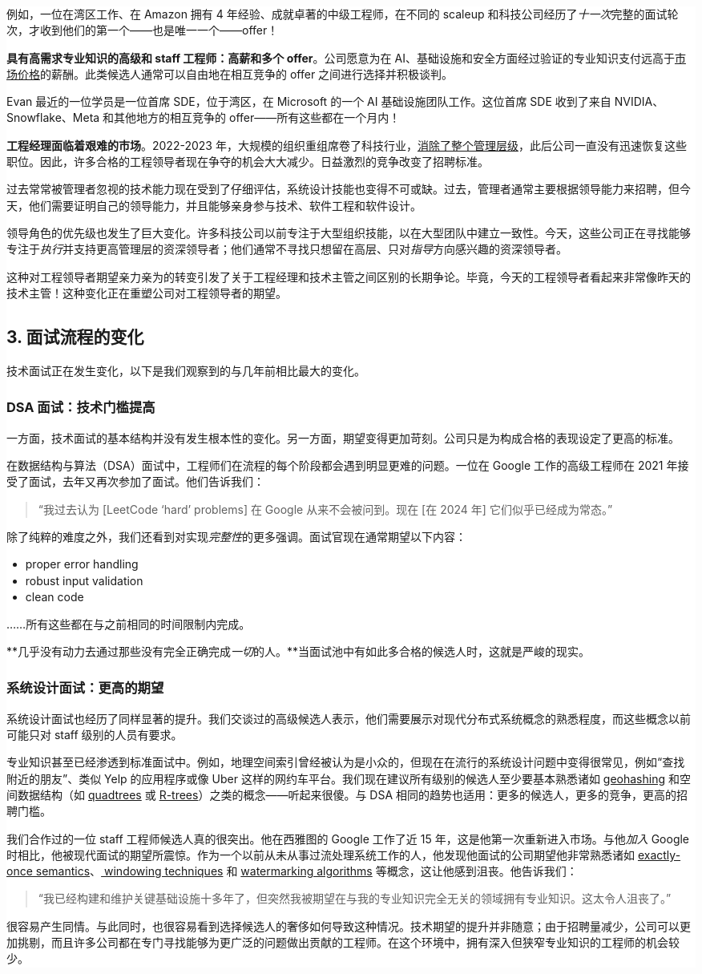 例如，一位在湾区工作、在 Amazon 拥有 4 年经验、成就卓著的中级工程师，在不同的 scaleup 和科技公司经历了*十一次*完整的面试轮次，才收到他们的第一个——也是唯一一个——offer！

**具有高需求专业知识的高级和 staff 工程师：高薪和多个 offer**。公司愿意为在 AI、基础设施和安全方面经过验证的专业知识支付远高于[市场价格](https://newsletter.pragmaticengineer.com/p/trimodal)的薪酬。此类候选人通常可以自由地在相互竞争的 offer 之间进行选择并积极谈判。

Evan 最近的一位学员是一位首席 SDE，位于湾区，在 Microsoft 的一个 AI 基础设施团队工作。这位首席 SDE 收到了来自 NVIDIA、Snowflake、Meta 和其他地方的相互竞争的 offer——所有这些都在一个月内！

**工程经理面临着艰难的市场**。2022-2023 年，大规模的组织重组席卷了科技行业，[消除了整个管理层级](https://newsletter.pragmaticengineer.com/p/the-scoop-38)，此后公司一直没有迅速恢复这些职位。因此，许多合格的工程领导者现在争夺的机会大大减少。日益激烈的竞争改变了招聘标准。

过去常常被管理者忽视的技术能力现在受到了仔细评估，系统设计技能也变得不可或缺。过去，管理者通常主要根据领导能力来招聘，但今天，他们需要证明自己的领导能力，并且能够亲身参与技术、软件工程和软件设计。

领导角色的优先级也发生了巨大变化。许多科技公司以前专注于大型组织技能，以在大型团队中建立一致性。今天，这些公司正在寻找能够专注于*执行*并支持更高管理层的资深领导者；他们通常不寻找只想留在高层、只对*指导*方向感兴趣的资深领导者。

这种对工程领导者期望亲力亲为的转变引发了关于工程经理和技术主管之间区别的长期争论。毕竟，今天的工程领导者看起来非常像昨天的技术主管！这种变化正在重塑公司对工程领导者的期望。

## 3. 面试流程的变化

技术面试正在发生变化，以下是我们观察到的与几年前相比最大的变化。

### DSA 面试：技术门槛提高

一方面，技术面试的基本结构并没有发生根本性的变化。另一方面，期望变得更加苛刻。公司只是为构成合格的表现设定了更高的标准。

在数据结构与算法（DSA）面试中，工程师们在流程的每个阶段都会遇到明显更难的问题。一位在 Google 工作的高级工程师在 2021 年接受了面试，去年又再次参加了面试。他们告诉我们：

> “我过去认为 [LeetCode ‘hard’ problems] 在 Google 从来不会被问到。现在 [在 2024 年] 它们似乎已经成为常态。”

除了纯粹的难度之外，我们还看到对实现*完整性*的更多强调。面试官现在通常期望以下内容：

* proper error handling
* robust input validation
* clean code

……所有这些都在与之前相同的时间限制内完成。

**几乎没有动力去通过那些没有完全正确完成*一切*的人。**当面试池中有如此多合格的候选人时，这就是严峻的现实。

### 系统设计面试：更高的期望

系统设计面试也经历了同样显著的提升。我们交谈过的高级候选人表示，他们需要展示对现代分布式系统概念的熟悉程度，而这些概念以前可能只对 staff 级别的人员有要求。

专业知识甚至已经渗透到标准面试中。例如，地理空间索引曾经被认为是小众的，但现在在流行的系统设计问题中变得很常见，例如“查找附近的朋友”、类似 Yelp 的应用程序或像 Uber 这样的网约车平台。我们现在建议所有级别的候选人至少要基本熟悉诸如 [geohashing](https://en.wikipedia.org/wiki/Geohash) 和空间数据结构（如 [quadtrees](https://en.wikipedia.org/wiki/Quadtree) 或 [R-trees](https://en.wikipedia.org/wiki/R-tree)）之类的概念——听起来很傻。与 DSA 相同的趋势也适用：更多的候选人，更多的竞争，更高的招聘门槛。

我们合作过的一位 staff 工程师候选人真的很突出。他在西雅图的 Google 工作了近 15 年，这是他第一次重新进入市场。与他*加入* Google 时相比，他被现代面试的期望所震惊。作为一个以前从未从事过流处理系统工作的人，他发现他面试的公司期望他非常熟悉诸如 [exactly-once semantics](https://docs.spring.io/spring-kafka/reference/kafka/exactly-once.html)、[ windowing techniques](https://en.wikipedia.org/wiki/Window_function) 和 [watermarking algorithms](https://docs.databricks.com/aws/en/structured-streaming/watermarks) 等概念，这让他感到沮丧。他告诉我们：

> “我已经构建和维护关键基础设施十多年了，但突然我被期望在与我的专业知识完全无关的领域拥有专业知识。这太令人沮丧了。”

很容易产生同情。与此同时，也很容易看到选择候选人的奢侈如何导致这种情况。技术期望的提升并非随意；由于招聘量减少，公司可以更加挑剔，而且许多公司都在专门寻找能够为更广泛的问题做出贡献的工程师。在这个环境中，拥有深入但狭窄专业知识的工程师的机会较少。
